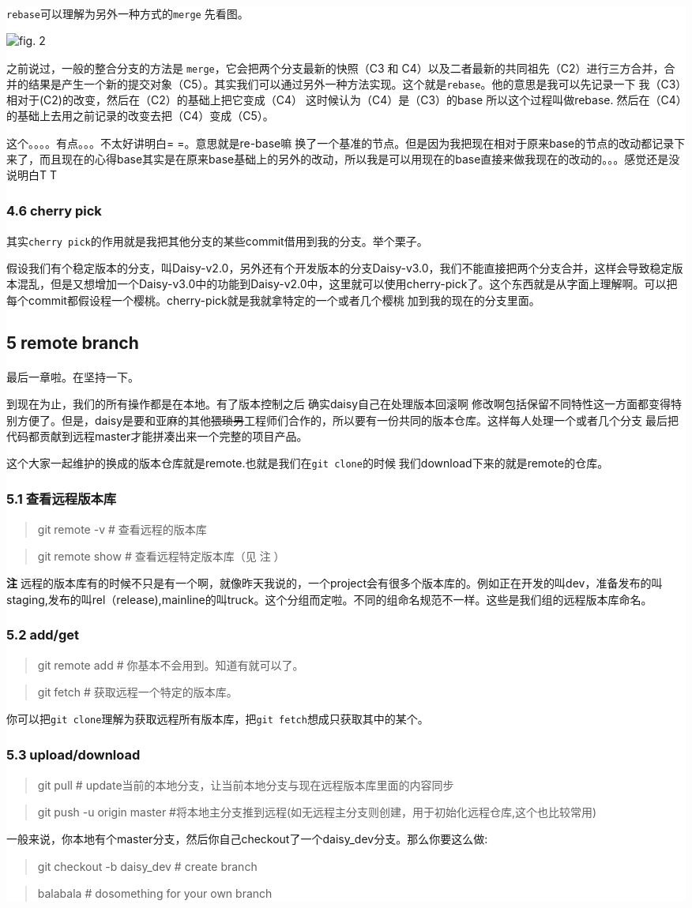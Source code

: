 `rebase`可以理解为另外一种方式的`merge` 先看图。

![fig. 2](http://git-scm.com/figures/18333fig0328-tn.png)

之前说过，一般的整合分支的方法是 `merge`，它会把两个分支最新的快照（C3 和 C4）以及二者最新的共同祖先（C2）进行三方合并，合并的结果是产生一个新的提交对象（C5）。其实我们可以通过另外一种方法实现。这个就是`rebase`。他的意思是我可以先记录一下 我（C3）相对于(C2)的改变，然后在（C2）的基础上把它变成（C4） 这时候认为（C4）是（C3）的base 所以这个过程叫做rebase. 然后在（C4）的基础上去用之前记录的改变去把（C4）变成（C5）。

这个。。。。有点。。。不太好讲明白= =。意思就是re-base嘛 换了一个基准的节点。但是因为我把现在相对于原来base的节点的改动都记录下来了，而且现在的心得base其实是在原来base基础上的另外的改动，所以我是可以用现在的base直接来做我现在的改动的。。。感觉还是没说明白T T

### 4.6 cherry pick

其实`cherry pick`的作用就是我把其他分支的某些commit借用到我的分支。举个栗子。

假设我们有个稳定版本的分支，叫Daisy-v2.0，另外还有个开发版本的分支Daisy-v3.0，我们不能直接把两个分支合并，这样会导致稳定版本混乱，但是又想增加一个Daisy-v3.0中的功能到Daisy-v2.0中，这里就可以使用cherry-pick了。这个东西就是从字面上理解啊。可以把每个commit都假设程一个樱桃。cherry-pick就是我就拿特定的一个或者几个樱桃 加到我的现在的分支里面。

## 5 remote branch

最后一章啦。在坚持一下。

到现在为止，我们的所有操作都是在本地。有了版本控制之后 确实daisy自己在处理版本回滚啊 修改啊包括保留不同特性这一方面都变得特别方便了。但是，daisy是要和亚麻的其他~~猥琐男~~工程师们合作的，所以要有一份共同的版本仓库。这样每人处理一个或者几个分支 最后把代码都贡献到远程master才能拼凑出来一个完整的项目产品。

这个大家一起维护的换成的版本仓库就是remote.也就是我们在`git clone`的时候 我们download下来的就是remote的仓库。

### 5.1 查看远程版本库

> git remote -v # 查看远程的版本库

> git remote show <remote> # 查看远程特定版本库（见 注 ）


**注** 远程的版本库有的时候不只是有一个啊，就像昨天我说的，一个project会有很多个版本库的。例如正在开发的叫dev，准备发布的叫staging,发布的叫rel（release),mainline的叫truck。这个分组而定啦。不同的组命名规范不一样。这些是我们组的远程版本库命名。

### 5.2 add/get

> git remote add <remote> <url> # 你基本不会用到。知道有就可以了。

> git fetch <remote> # 获取远程一个特定的版本库。

你可以把`git clone`理解为获取远程所有版本库，把`git fetch`想成只获取其中的某个。

### 5.3 upload/download

> git pull # update当前的本地分支，让当前本地分支与现在远程版本库里面的内容同步

> git push -u origin master #将本地主分支推到远程(如无远程主分支则创建，用于初始化远程仓库,这个也比较常用)

一般来说，你本地有个master分支，然后你自己checkout了一个daisy_dev分支。那么你要这么做:

> git checkout -b daisy_dev # create branch

> balabala # dosomething for your own branch
